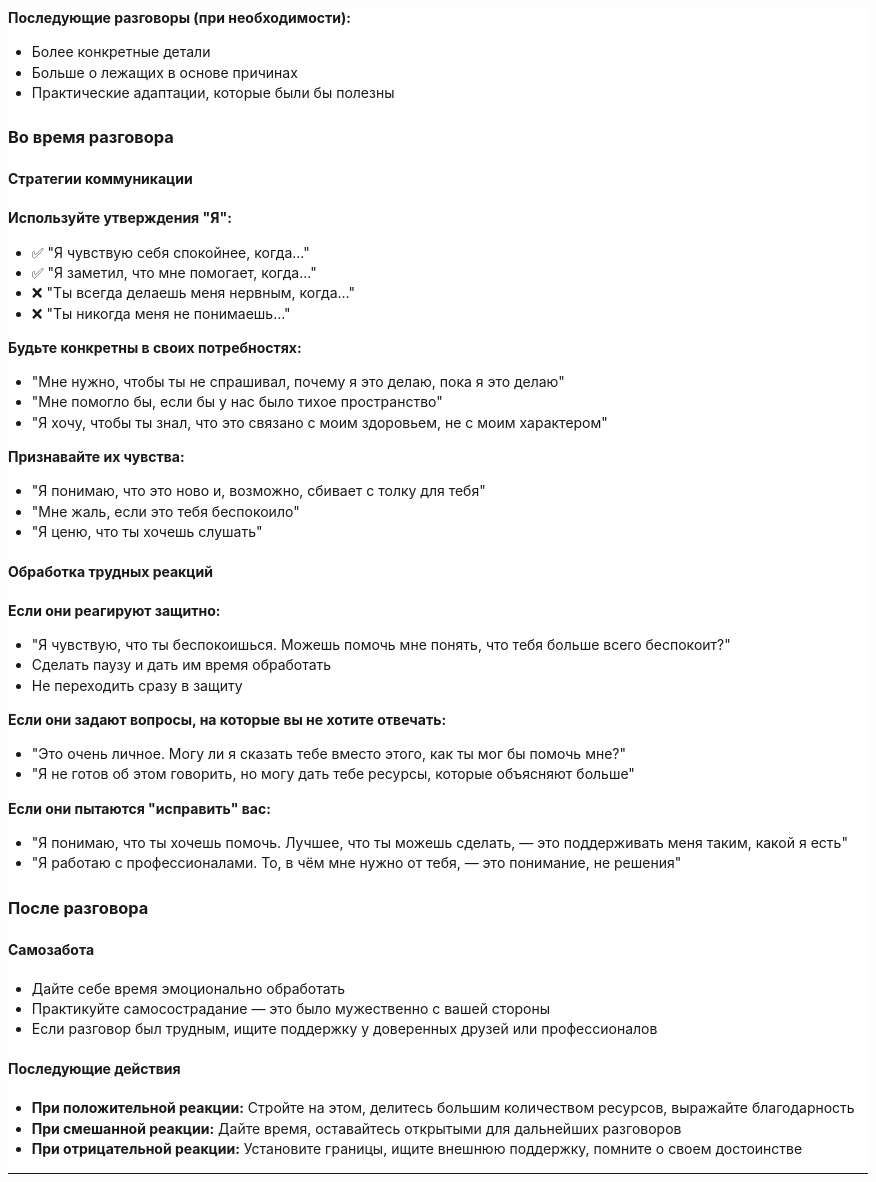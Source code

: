 **Последующие разговоры (при необходимости):**
- Более конкретные детали
- Больше о лежащих в основе причинах
- Практические адаптации, которые были бы полезны

### Во время разговора

#### Стратегии коммуникации
**Используйте утверждения "Я":**
- ✅ "Я чувствую себя спокойнее, когда..."
- ✅ "Я заметил, что мне помогает, когда..."
- ❌ "Ты всегда делаешь меня нервным, когда..."
- ❌ "Ты никогда меня не понимаешь..."

**Будьте конкретны в своих потребностях:**
- "Мне нужно, чтобы ты не спрашивал, почему я это делаю, пока я это делаю"
- "Мне помогло бы, если бы у нас было тихое пространство"
- "Я хочу, чтобы ты знал, что это связано с моим здоровьем, не с моим характером"

**Признавайте их чувства:**
- "Я понимаю, что это ново и, возможно, сбивает с толку для тебя"
- "Мне жаль, если это тебя беспокоило"
- "Я ценю, что ты хочешь слушать"

#### Обработка трудных реакций
**Если они реагируют защитно:**
- "Я чувствую, что ты беспокоишься. Можешь помочь мне понять, что тебя больше всего беспокоит?"
- Сделать паузу и дать им время обработать
- Не переходить сразу в защиту

**Если они задают вопросы, на которые вы не хотите отвечать:**
- "Это очень личное. Могу ли я сказать тебе вместо этого, как ты мог бы помочь мне?"
- "Я не готов об этом говорить, но могу дать тебе ресурсы, которые объясняют больше"

**Если они пытаются "исправить" вас:**
- "Я понимаю, что ты хочешь помочь. Лучшее, что ты можешь сделать, — это поддерживать меня таким, какой я есть"
- "Я работаю с профессионалами. То, в чём мне нужно от тебя, — это понимание, не решения"

### После разговора

#### Самозабота
- Дайте себе время эмоционально обработать
- Практикуйте самосострадание — это было мужественно с вашей стороны
- Если разговор был трудным, ищите поддержку у доверенных друзей или профессионалов

#### Последующие действия
- **При положительной реакции:** Стройте на этом, делитесь большим количеством ресурсов, выражайте благодарность
- **При смешанной реакции:** Дайте время, оставайтесь открытыми для дальнейших разговоров
- **При отрицательной реакции:** Установите границы, ищите внешнюю поддержку, помните о своем достоинстве

---